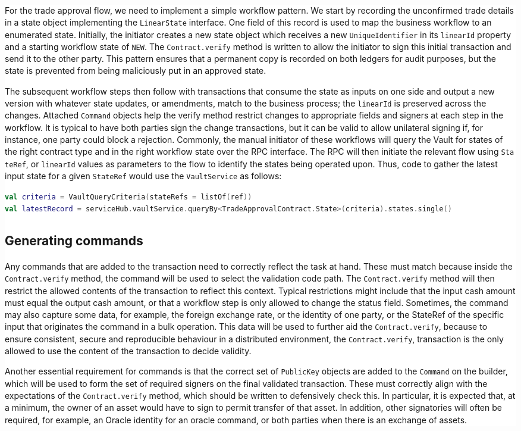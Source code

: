 For the trade approval flow, we need to implement a simple workflow
pattern. We start by recording the unconfirmed trade details in a state
object implementing the `LinearState` interface. One field of this
record is used to map the business workflow to an enumerated state.
Initially, the initiator creates a new state object which receives a new
`UniqueIdentifier` in its `linearId` property and a starting
workflow state of `NEW`. The `Contract.verify` method is written to
allow the initiator to sign this initial transaction and send it to the
other party. This pattern ensures that a permanent copy is recorded on
both ledgers for audit purposes, but the state is prevented from being
maliciously put in an approved state.

The subsequent workflow steps then
follow with transactions that consume the state as inputs on one side
and output a new version with whatever state updates, or amendments,
match to the business process; the `linearId` is preserved across
the changes. Attached `Command` objects help the verify method
restrict changes to appropriate fields and signers at each step in the
workflow. It is typical to have both parties sign the change
transactions, but it can be valid to allow unilateral signing if, for instance,
one party could block a rejection. Commonly, the manual initiator of these
workflows will query the Vault for states of the right contract type and
in the right workflow state over the RPC interface. The RPC will then
initiate the relevant flow using `StateRef`, or `linearId` values as
parameters to the flow to identify the states being operated upon. Thus,
code to gather the latest input state for a given `StateRef` would use
the `VaultService` as follows:

```kotlin
val criteria = VaultQueryCriteria(stateRefs = listOf(ref))
val latestRecord = serviceHub.vaultService.queryBy<TradeApprovalContract.State>(criteria).states.single()

```

## Generating commands

Any commands that are added to the transaction need
to correctly reflect the task at hand. These must match because inside
the `Contract.verify` method, the command will be used to select the
validation code path. The `Contract.verify` method will then restrict
the allowed contents of the transaction to reflect this context. Typical
restrictions might include that the input cash amount must equal the
output cash amount, or that a workflow step is only allowed to change
the status field. Sometimes, the command may also capture some data, for example,
the foreign exchange rate, or the identity of one party, or the StateRef
of the specific input that originates the command in a bulk operation.
This data will be used to further aid the `Contract.verify`, because
to ensure consistent, secure and reproducible behaviour in a distributed
environment, the `Contract.verify`, transaction is the only allowed to
use the content of the transaction to decide validity.

Another essential requirement for commands is that the correct set of
`PublicKey` objects are added to the `Command` on the builder, which will be
used to form the set of required signers on the final validated
transaction. These must correctly align with the expectations of the
`Contract.verify` method, which should be written to defensively check
this. In particular, it is expected that, at a minimum, the owner of an
asset would have to sign to permit transfer of that asset. In
addition, other signatories will often be required, for example, an Oracle
identity for an oracle command, or both parties when there is an
exchange of assets.
